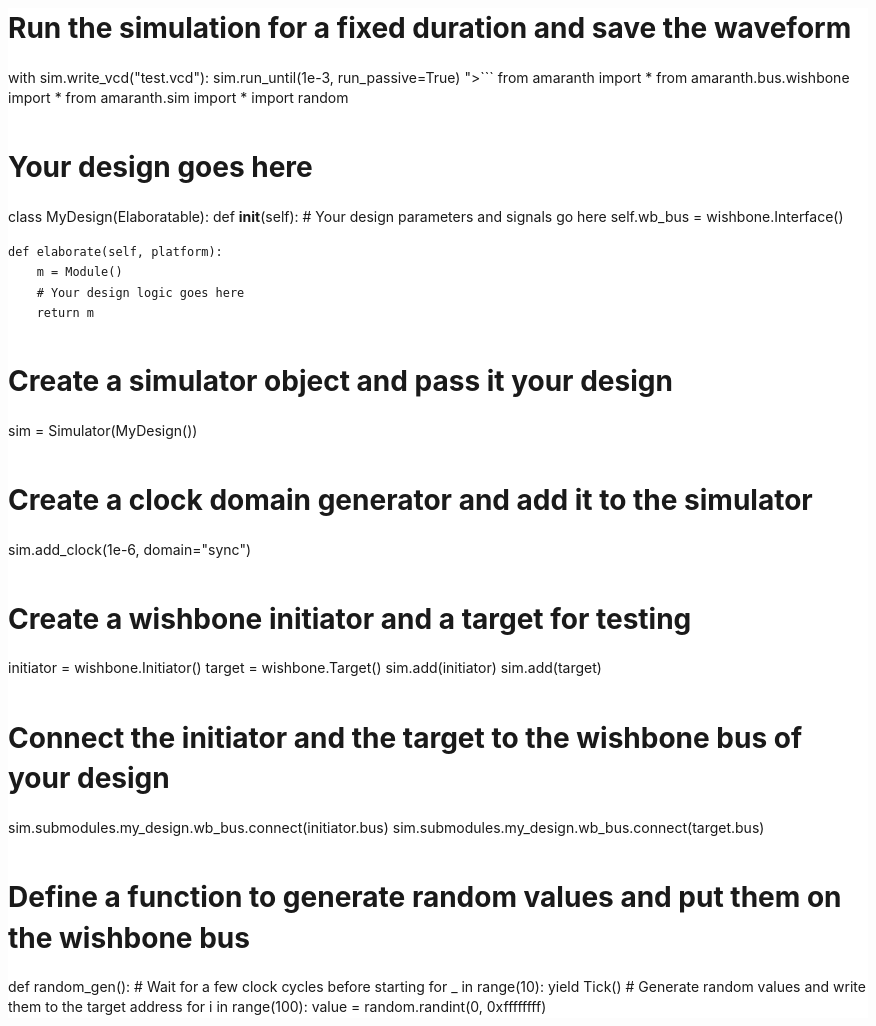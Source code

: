 # Run the simulation for a fixed duration and save the waveform
with sim.write_vcd(&quot;test.vcd&quot;):
    sim.run_until(1e-3, run_passive=True)
">```
from amaranth import *
from amaranth.bus.wishbone import *
from amaranth.sim import *
import random

# Your design goes here
class MyDesign(Elaboratable):
    def __init__(self):
        # Your design parameters and signals go here
        self.wb_bus = wishbone.Interface()

    def elaborate(self, platform):
        m = Module()
        # Your design logic goes here
        return m

# Create a simulator object and pass it your design
sim = Simulator(MyDesign())

# Create a clock domain generator and add it to the simulator
sim.add_clock(1e-6, domain="sync")

# Create a wishbone initiator and a target for testing
initiator = wishbone.Initiator()
target = wishbone.Target()
sim.add(initiator)
sim.add(target)

# Connect the initiator and the target to the wishbone bus of your design
sim.submodules.my_design.wb_bus.connect(initiator.bus)
sim.submodules.my_design.wb_bus.connect(target.bus)

# Define a function to generate random values and put them on the wishbone bus
def random_gen():
    # Wait for a few clock cycles before starting
    for _ in range(10):
        yield Tick()
    # Generate random values and write them to the target address
    for i in range(100):
        value = random.randint(0, 0xffffffff)